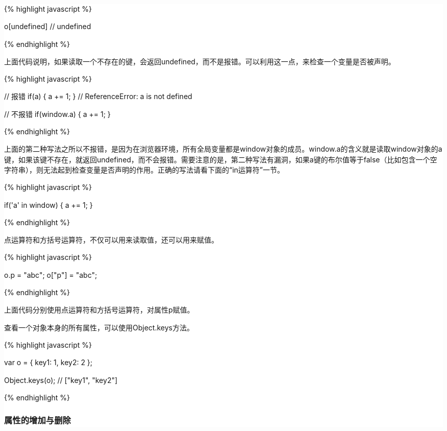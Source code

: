 {% highlight javascript %}

o[undefined] // undefined

{% endhighlight %}

上面代码说明，如果读取一个不存在的键，会返回undefined，而不是报错。可以利用这一点，来检查一个变量是否被声明。

{% highlight javascript %}

// 报错
if(a) {
	a += 1;
}
// ReferenceError: a is not defined	

// 不报错
if(window.a) {
	a += 1;
}

{% endhighlight %}

上面的第二种写法之所以不报错，是因为在浏览器环境，所有全局变量都是window对象的成员。window.a的含义就是读取window对象的a键，如果该键不存在，就返回undefined，而不会报错。需要注意的是，第二种写法有漏洞，如果a键的布尔值等于false（比如包含一个空字符串），则无法起到检查变量是否声明的作用。正确的写法请看下面的“in运算符”一节。

{% highlight javascript %}

if('a' in window) {
	a += 1;
}

{% endhighlight %}

点运算符和方括号运算符，不仅可以用来读取值，还可以用来赋值。

{% highlight javascript %}

o.p = "abc";
o["p"] = "abc";

{% endhighlight %}

上面代码分别使用点运算符和方括号运算符，对属性p赋值。

查看一个对象本身的所有属性，可以使用Object.keys方法。

{% highlight javascript %}

var o = {
	key1: 1,
	key2: 2
};

Object.keys(o);
// ["key1", "key2"]

{% endhighlight %}

### 属性的增加与删除
